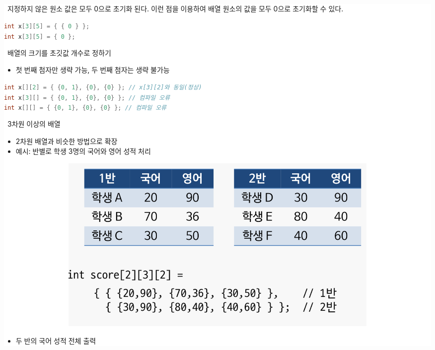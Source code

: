 &ensp;지정하지 않은 원소 값은 모두 0으로 초기화 된다. 이런 점을 이용하여 배열 원소의 값을 모두 0으로 초기화할 수 있다.<br/>

```cpp
int x[3][5] = { { 0 } };
int x[3][5] = { 0 };
```

&ensp;배열의 크기를 초깃값 개수로 정하기

* 첫 번째 첨자만 생략 가능, 두 번째 첨자는 생략 불가능

```cpp
int x[][2] = { {0, 1}, {0}, {0} }; // x[3][2]와 동일(정상)
int x[3][] = { {0, 1}, {0}, {0} }; // 컴파일 오류
int x[][] = { {0, 1}, {0}, {0} }; // 컴파일 오류
```

&ensp;3차원 이상의 배열<br/>
* 2차원 배열과 비슷한 방법으로 확장
* 예시: 반별로 학생 3명의 국어와 영어 성적 처리
<p align="center"><img src="/assets/img/C Progrmming and Lab/7장 배열/7-52.JPEG" width="600"></p>

* 두 반의 국어 성적 전체 출력
